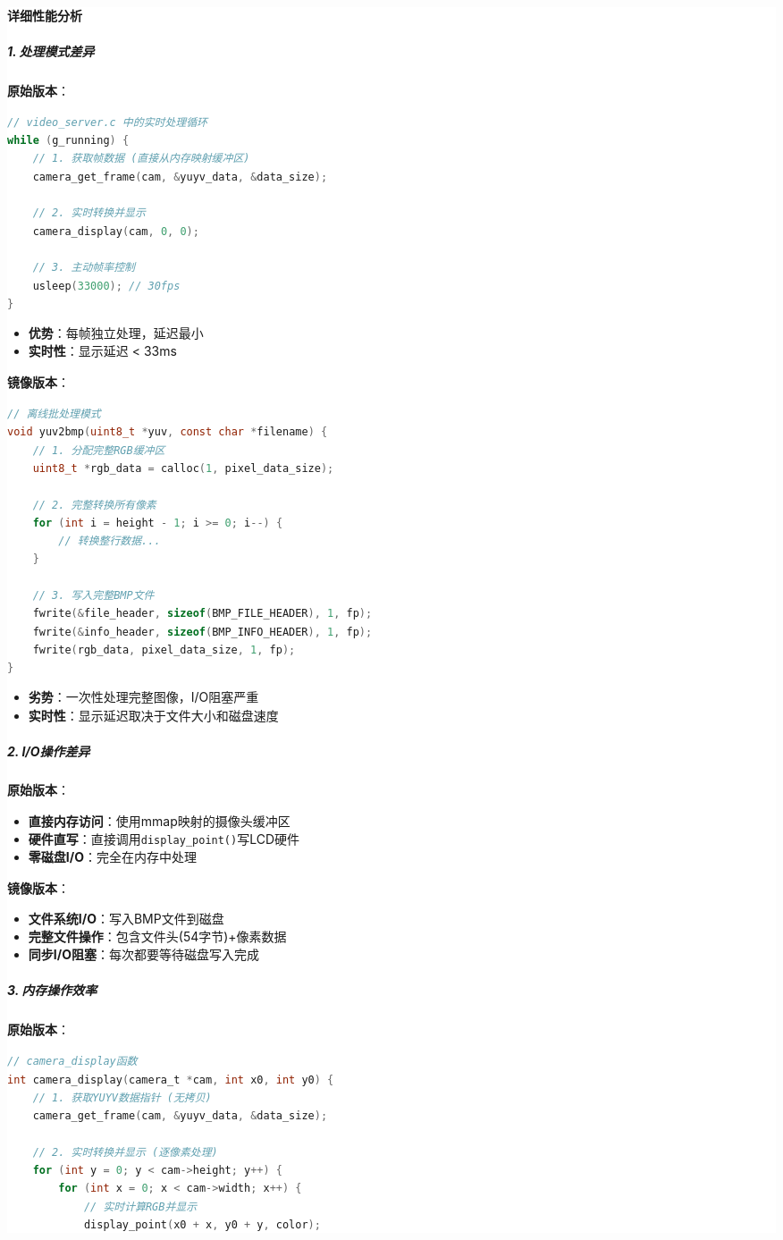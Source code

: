 #### 详细性能分析

##### 1. **处理模式差异**
**原始版本**：
```c
// video_server.c 中的实时处理循环
while (g_running) {
    // 1. 获取帧数据 (直接从内存映射缓冲区)
    camera_get_frame(cam, &yuyv_data, &data_size);
    
    // 2. 实时转换并显示
    camera_display(cam, 0, 0);
    
    // 3. 主动帧率控制
    usleep(33000); // 30fps
}
```
- **优势**：每帧独立处理，延迟最小
- **实时性**：显示延迟 < 33ms

**镜像版本**：
```c
// 离线批处理模式
void yuv2bmp(uint8_t *yuv, const char *filename) {
    // 1. 分配完整RGB缓冲区
    uint8_t *rgb_data = calloc(1, pixel_data_size);
    
    // 2. 完整转换所有像素
    for (int i = height - 1; i >= 0; i--) {
        // 转换整行数据...
    }
    
    // 3. 写入完整BMP文件
    fwrite(&file_header, sizeof(BMP_FILE_HEADER), 1, fp);
    fwrite(&info_header, sizeof(BMP_INFO_HEADER), 1, fp);
    fwrite(rgb_data, pixel_data_size, 1, fp);
}
```
- **劣势**：一次性处理完整图像，I/O阻塞严重
- **实时性**：显示延迟取决于文件大小和磁盘速度

##### 2. **I/O操作差异**
**原始版本**：
- **直接内存访问**：使用mmap映射的摄像头缓冲区
- **硬件直写**：直接调用`display_point()`写LCD硬件
- **零磁盘I/O**：完全在内存中处理

**镜像版本**：
- **文件系统I/O**：写入BMP文件到磁盘
- **完整文件操作**：包含文件头(54字节)+像素数据
- **同步I/O阻塞**：每次都要等待磁盘写入完成

##### 3. **内存操作效率**
**原始版本**：
```c
// camera_display函数
int camera_display(camera_t *cam, int x0, int y0) {
    // 1. 获取YUYV数据指针 (无拷贝)
    camera_get_frame(cam, &yuyv_data, &data_size);
    
    // 2. 实时转换并显示 (逐像素处理)
    for (int y = 0; y < cam->height; y++) {
        for (int x = 0; x < cam->width; x++) {
            // 实时计算RGB并显示
            display_point(x0 + x, y0 + y, color);
```